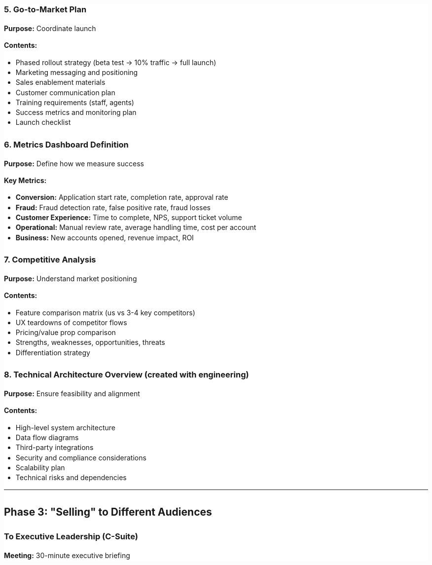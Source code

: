 ### **5. Go-to-Market Plan**
**Purpose:** Coordinate launch

**Contents:**
- Phased rollout strategy (beta test → 10% traffic → full launch)
- Marketing messaging and positioning
- Sales enablement materials
- Customer communication plan
- Training requirements (staff, agents)
- Success metrics and monitoring plan
- Launch checklist

### **6. Metrics Dashboard Definition**
**Purpose:** Define how we measure success

**Key Metrics:**
- **Conversion:** Application start rate, completion rate, approval rate
- **Fraud:** Fraud detection rate, false positive rate, fraud losses
- **Customer Experience:** Time to complete, NPS, support ticket volume
- **Operational:** Manual review rate, average handling time, cost per account
- **Business:** New accounts opened, revenue impact, ROI

### **7. Competitive Analysis**
**Purpose:** Understand market positioning

**Contents:**
- Feature comparison matrix (us vs 3-4 key competitors)
- UX teardowns of competitor flows
- Pricing/value prop comparison
- Strengths, weaknesses, opportunities, threats
- Differentiation strategy

### **8. Technical Architecture Overview** (created with engineering)
**Purpose:** Ensure feasibility and alignment

**Contents:**
- High-level system architecture
- Data flow diagrams
- Third-party integrations
- Security and compliance considerations
- Scalability plan
- Technical risks and dependencies

---

## Phase 3: "Selling" to Different Audiences

### **To Executive Leadership (C-Suite)**

**Meeting:** 30-minute executive briefing
